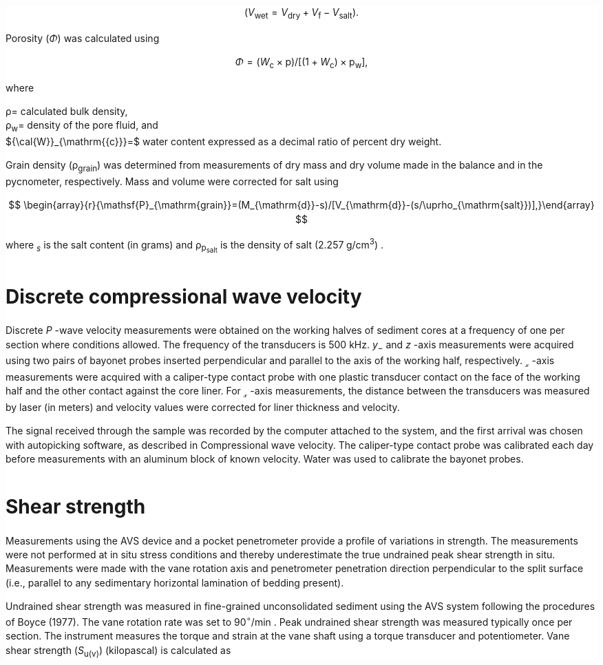 $$
(V_{\mathrm{wet}}=V_{\mathrm{dry}}+V_{\mathrm{f}}-V_{\mathrm{salt}}).
$$  

Porosity $(\Phi)$ was calculated using  

$$
\Phi=(W_{\mathrm{c}}\times\mathsf{p})/[(1+W_{\mathrm{c}})\times\mathsf{p}_{\mathrm{w}}],
$$  

where  

$\uprho=$ calculated bulk density,   
$\uprho_{\mathrm{w}}=$ density of the pore fluid, and   
${\cal{W}}_{\mathrm{{c}}}=$ water content expressed as a decimal ratio of percent dry weight.  

Grain density $(\uprho_{\mathrm{grain}})$ was determined from measurements of dry mass and dry volume made in the balance and in the pycnometer, respectively. Mass and volume were corrected for salt using  

$$
\begin{array}{r}{\mathsf{P}_{\mathrm{grain}}=(M_{\mathrm{d}}-s)/[V_{\mathrm{d}}-(s/\uprho_{\mathrm{salt}})],}\end{array}
$$  

where $_s$ is the salt content (in grams) and $\mathsf{\rho_{p_{s a l t}}}$ is the density of salt $(2.257\;\mathrm{g}/\mathrm{cm}^{3})$ .  

# Discrete compressional wave velocity  

Discrete $P$ -wave velocity measurements were obtained on the working halves of sediment cores at a frequency of one per section where conditions allowed. The frequency of the transducers is 500 kHz. $y_{-}$ and $z$ -axis measurements were acquired using two pairs of bayonet probes inserted perpendicular and parallel to the axis of the working half, respectively. $_{\mathscr{x}}$ -axis measurements were acquired with a caliper-type contact probe with one plastic transducer contact on the face of the working half and the other contact against the core liner. For $_{\mathscr{x}}$ -axis measurements, the distance between the transducers was measured by laser (in meters) and velocity values were corrected for liner thickness and velocity.  

The signal received through the sample was recorded by the computer attached to the system, and the first arrival was chosen with autopicking software, as described in Compressional wave velocity. The caliper-type contact probe was calibrated each day before measurements with an aluminum block of known velocity. Water was used to calibrate the bayonet probes.  

# Shear strength  

Measurements using the AVS device and a pocket penetrometer provide a profile of variations in strength. The measurements were not performed at in situ stress conditions and thereby underestimate the true undrained peak shear strength in situ. Measurements were made with the vane rotation axis and penetrometer penetration direction perpendicular to the split surface (i.e., parallel to any sedimentary horizontal lamination of bedding present).  

Undrained shear strength was measured in fine-grained unconsolidated sediment using the AVS system following the procedures of Boyce (1977). The vane rotation rate was set to $90^{\circ}/\mathrm{min}$ . Peak undrained shear strength was measured typically once per section. The instrument measures the torque and strain at the vane shaft using a torque transducer and potentiometer. Vane shear strength $(S_{\mathrm{u(v)}})$ (kilopascal) is calculated as  
